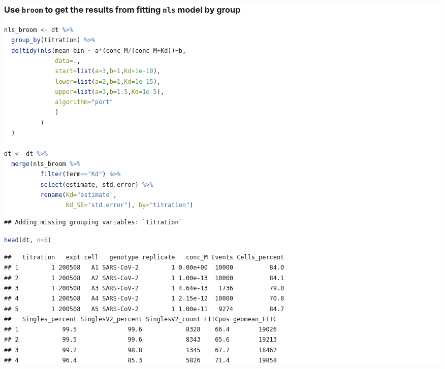 ### Use `broom` to get the results from fitting `nls` model by group

``` r
nls_broom <- dt %>%
  group_by(titration) %>%
  do(tidy(nls(mean_bin ~ a*(conc_M/(conc_M+Kd))+b,
              data=.,
              start=list(a=3,b=1,Kd=1e-10),
              lower=list(a=2,b=1,Kd=1e-15),
              upper=list(a=3,b=1.5,Kd=1e-5),
              algorithm="port"
              )
          )
  )

dt <- dt %>%
  merge(nls_broom %>%
          filter(term=="Kd") %>%
          select(estimate, std.error) %>%
          rename(Kd="estimate",
                 Kd_SE="std.error"), by="titration")
```

    ## Adding missing grouping variables: `titration`

``` r
head(dt, n=5)
```

    ##   titration   expt cell   genotype replicate   conc_M Events Cells_percent
    ## 1         1 200508   A1 SARS-CoV-2         1 0.00e+00  10000          84.0
    ## 2         1 200508   A2 SARS-CoV-2         1 1.00e-13  10000          84.1
    ## 3         1 200508   A3 SARS-CoV-2         1 4.64e-13   1736          79.0
    ## 4         1 200508   A4 SARS-CoV-2         1 2.15e-12  10000          70.8
    ## 5         1 200508   A5 SARS-CoV-2         1 1.00e-11   9274          84.7
    ##   Singles_percent SinglesV2_percent SinglesV2_count FITCpos geomean_FITC
    ## 1            99.5              99.6            8328    66.4        19026
    ## 2            99.5              99.6            8343    65.6        19213
    ## 3            99.2              98.8            1345    67.7        18462
    ## 4            96.4              85.3            5826    71.4        19858
